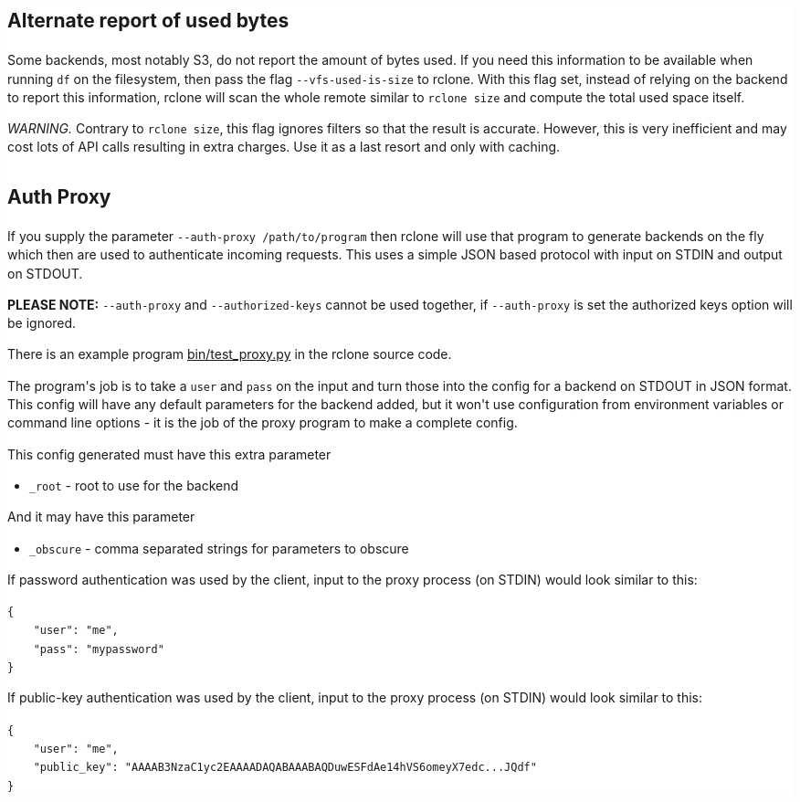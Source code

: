 ## Alternate report of used bytes

Some backends, most notably S3, do not report the amount of bytes used.
If you need this information to be available when running `df` on the
filesystem, then pass the flag `--vfs-used-is-size` to rclone.
With this flag set, instead of relying on the backend to report this
information, rclone will scan the whole remote similar to `rclone size`
and compute the total used space itself.

_WARNING._ Contrary to `rclone size`, this flag ignores filters so that the
result is accurate. However, this is very inefficient and may cost lots of API
calls resulting in extra charges. Use it as a last resort and only with caching.

## Auth Proxy

If you supply the parameter `--auth-proxy /path/to/program` then
rclone will use that program to generate backends on the fly which
then are used to authenticate incoming requests.  This uses a simple
JSON based protocol with input on STDIN and output on STDOUT.

**PLEASE NOTE:** `--auth-proxy` and `--authorized-keys` cannot be used
together, if `--auth-proxy` is set the authorized keys option will be
ignored.

There is an example program
[bin/test_proxy.py](https://github.com/rclone/rclone/blob/master/bin/test_proxy.py)
in the rclone source code.

The program's job is to take a `user` and `pass` on the input and turn
those into the config for a backend on STDOUT in JSON format.  This
config will have any default parameters for the backend added, but it
won't use configuration from environment variables or command line
options - it is the job of the proxy program to make a complete
config.

This config generated must have this extra parameter
- `_root` - root to use for the backend

And it may have this parameter
- `_obscure` - comma separated strings for parameters to obscure

If password authentication was used by the client, input to the proxy
process (on STDIN) would look similar to this:

```
{
	"user": "me",
	"pass": "mypassword"
}
```

If public-key authentication was used by the client, input to the
proxy process (on STDIN) would look similar to this:

```
{
	"user": "me",
	"public_key": "AAAAB3NzaC1yc2EAAAADAQABAAABAQDuwESFdAe14hVS6omeyX7edc...JQdf"
}
```
